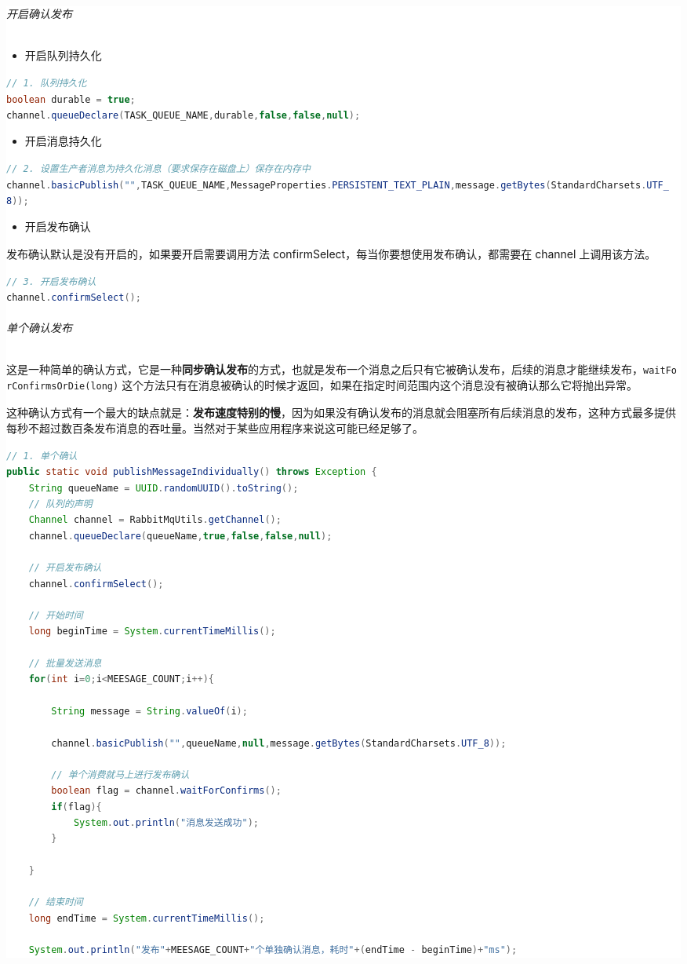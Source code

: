 ###### 开启确认发布

- 开启队列持久化

```java
// 1. 队列持久化
boolean durable = true;
channel.queueDeclare(TASK_QUEUE_NAME,durable,false,false,null);
```

- 开启消息持久化

```java
// 2. 设置生产者消息为持久化消息（要求保存在磁盘上）保存在内存中
channel.basicPublish("",TASK_QUEUE_NAME,MessageProperties.PERSISTENT_TEXT_PLAIN,message.getBytes(StandardCharsets.UTF_8));
```

- 开启发布确认

发布确认默认是没有开启的，如果要开启需要调用方法 confirmSelect，每当你要想使用发布确认，都需要在 channel 上调用该方法。

````java
// 3. 开启发布确认
channel.confirmSelect();
````

###### 单个确认发布

这是一种简单的确认方式，它是一种**同步确认发布**的方式，也就是发布一个消息之后只有它被确认发布，后续的消息才能继续发布，`waitForConfirmsOrDie(long)` 这个方法只有在消息被确认的时候才返回，如果在指定时间范围内这个消息没有被确认那么它将抛出异常。

这种确认方式有一个最大的缺点就是：**发布速度特别的慢**，因为如果没有确认发布的消息就会阻塞所有后续消息的发布，这种方式最多提供每秒不超过数百条发布消息的吞吐量。当然对于某些应用程序来说这可能已经足够了。

```java
// 1. 单个确认
public static void publishMessageIndividually() throws Exception {
    String queueName = UUID.randomUUID().toString();
    // 队列的声明
    Channel channel = RabbitMqUtils.getChannel();
    channel.queueDeclare(queueName,true,false,false,null);

    // 开启发布确认
    channel.confirmSelect();

    // 开始时间
    long beginTime = System.currentTimeMillis();

    // 批量发送消息
    for(int i=0;i<MEESAGE_COUNT;i++){

        String message = String.valueOf(i);

        channel.basicPublish("",queueName,null,message.getBytes(StandardCharsets.UTF_8));

        // 单个消费就马上进行发布确认
        boolean flag = channel.waitForConfirms();
        if(flag){
            System.out.println("消息发送成功");
        }

    }

    // 结束时间
    long endTime = System.currentTimeMillis();

    System.out.println("发布"+MEESAGE_COUNT+"个单独确认消息，耗时"+(endTime - beginTime)+"ms");

```